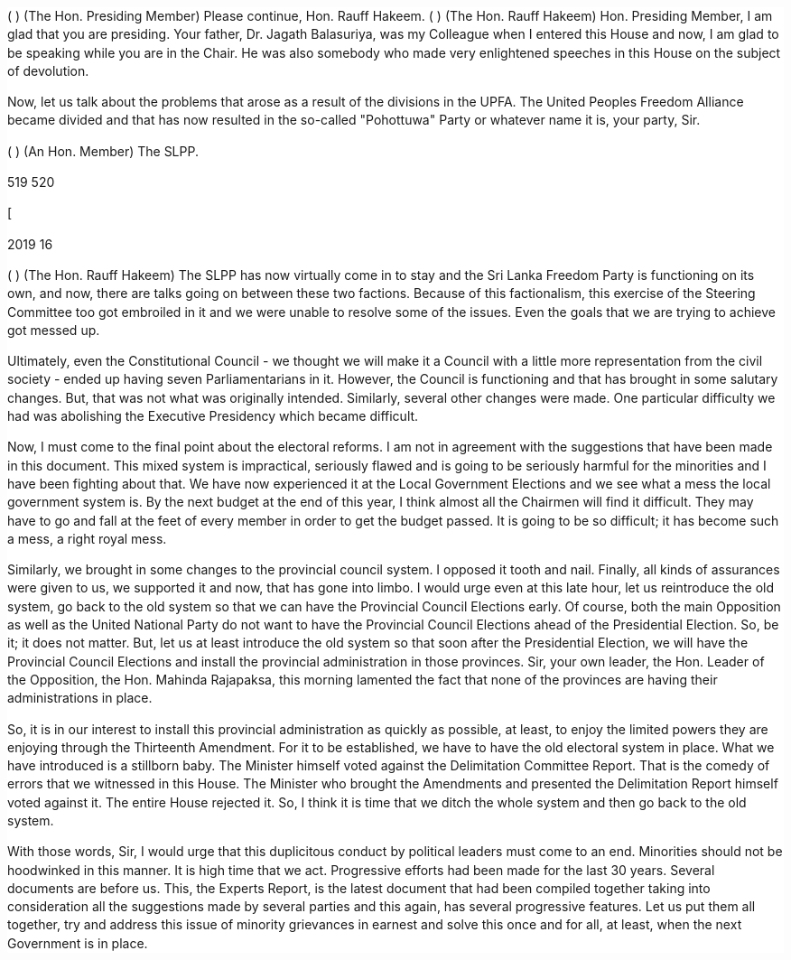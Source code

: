 ( ) (The Hon. Presiding Member) Please continue, Hon. Rauff Hakeem. ( ) (The Hon. Rauff Hakeem) Hon. Presiding Member, I am glad that you are presiding. Your father, Dr. Jagath Balasuriya, was my Colleague when I entered this House and now, I am glad to be speaking while you are in the Chair. He was also somebody who made very enlightened speeches in this House on the subject of devolution.

Now, let us talk about the problems that arose as a result of the divisions in the UPFA. The United Peoples Freedom Alliance became divided and that has now resulted in the so-called "Pohottuwa" Party or whatever name it is, your party, Sir.

( ) (An Hon. Member) The SLPP.

519 520

[

2019 16

( ) (The Hon. Rauff Hakeem) The SLPP has now virtually come in to stay and the Sri Lanka Freedom Party is functioning on its own, and now, there are talks going on between these two factions. Because of this factionalism, this exercise of the Steering Committee too got embroiled in it and we were unable to resolve some of the issues. Even the goals that we are trying to achieve got messed up.

Ultimately, even the Constitutional Council - we thought we will make it a Council with a little more representation from the civil society - ended up having seven Parliamentarians in it. However, the Council is functioning and that has brought in some salutary changes. But, that was not what was originally intended. Similarly, several other changes were made. One particular difficulty we had was abolishing the Executive Presidency which became difficult.

Now, I must come to the final point about the electoral reforms. I am not in agreement with the suggestions that have been made in this document. This mixed system is impractical, seriously flawed and is going to be seriously harmful for the minorities and I have been fighting about that. We have now experienced it at the Local Government Elections and we see what a mess the local government system is. By the next budget at the end of this year, I think almost all the Chairmen will find it difficult. They may have to go and fall at the feet of every member in order to get the budget passed. It is going to be so difficult; it has become such a mess, a right royal mess.

Similarly, we brought in some changes to the provincial council system. I opposed it tooth and nail. Finally, all kinds of assurances were given to us, we supported it and now, that has gone into limbo. I would urge even at this late hour, let us reintroduce the old system, go back to the old system so that we can have the Provincial Council Elections early. Of course, both the main Opposition as well as the United National Party do not want to have the Provincial Council Elections ahead of the Presidential Election. So, be it; it does not matter. But, let us at least introduce the old system so that soon after the Presidential Election, we will have the Provincial Council Elections and install the provincial administration in those provinces. Sir, your own leader, the Hon. Leader of the Opposition, the Hon. Mahinda Rajapaksa, this morning lamented the fact that none of the provinces are having their administrations in place.

So, it is in our interest to install this provincial administration as quickly as possible, at least, to enjoy the limited powers they are enjoying through the Thirteenth Amendment. For it to be established, we have to have the old electoral system in place. What we have introduced is a stillborn baby. The Minister himself voted against the Delimitation Committee Report. That is the comedy of errors that we witnessed in this House. The Minister who brought the Amendments and presented the Delimitation Report himself voted against it. The entire House rejected it. So, I think it is time that we ditch the whole system and then go back to the old system.

With those words, Sir, I would urge that this duplicitous conduct by political leaders must come to an end. Minorities should not be hoodwinked in this manner. It is high time that we act. Progressive efforts had been made for the last 30 years. Several documents are before us. This, the Experts Report, is the latest document that had been compiled together taking into consideration all the suggestions made by several parties and this again, has several progressive features. Let us put them all together, try and address this issue of minority grievances in earnest and solve this once and for all, at least, when the next Government is in place.
